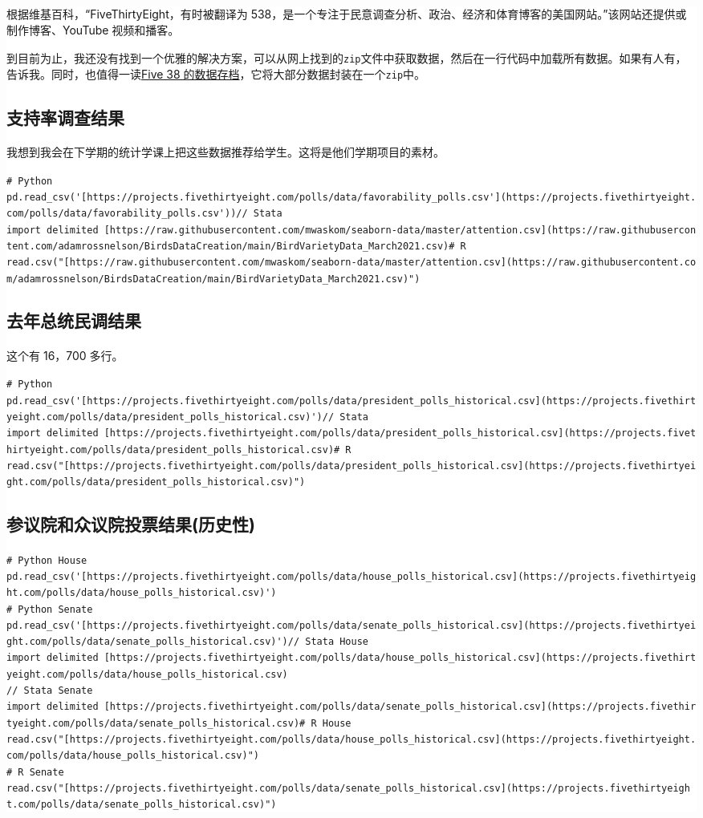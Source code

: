 根据维基百科，“FiveThirtyEight，有时被翻译为 538，是一个专注于民意调查分析、政治、经济和体育博客的美国网站。”该网站还提供或制作博客、YouTube 视频和播客。

到目前为止，我还没有找到一个优雅的解决方案，可以从网上找到的`zip`文件中获取数据，然后在一行代码中加载所有数据。如果有人有，告诉我。同时，也值得一读[Five 38 的数据存档](https://data.fivethirtyeight.com/)，它将大部分数据封装在一个`zip`中。

## 支持率调查结果

我想到我会在下学期的统计学课上把这些数据推荐给学生。这将是他们学期项目的素材。

```
# Python
pd.read_csv('[https://projects.fivethirtyeight.com/polls/data/favorability_polls.csv'](https://projects.fivethirtyeight.com/polls/data/favorability_polls.csv'))// Stata
import delimited [https://raw.githubusercontent.com/mwaskom/seaborn-data/master/attention.csv](https://raw.githubusercontent.com/adamrossnelson/BirdsDataCreation/main/BirdVarietyData_March2021.csv)# R
read.csv("[https://raw.githubusercontent.com/mwaskom/seaborn-data/master/attention.csv](https://raw.githubusercontent.com/adamrossnelson/BirdsDataCreation/main/BirdVarietyData_March2021.csv)")
```

## **去年总统民调结果**

这个有 16，700 多行。

```
# Python
pd.read_csv('[https://projects.fivethirtyeight.com/polls/data/president_polls_historical.csv](https://projects.fivethirtyeight.com/polls/data/president_polls_historical.csv)')// Stata
import delimited [https://projects.fivethirtyeight.com/polls/data/president_polls_historical.csv](https://projects.fivethirtyeight.com/polls/data/president_polls_historical.csv)# R
read.csv("[https://projects.fivethirtyeight.com/polls/data/president_polls_historical.csv](https://projects.fivethirtyeight.com/polls/data/president_polls_historical.csv)")
```

## 参议院和众议院投票结果(历史性)

```
# Python House
pd.read_csv('[https://projects.fivethirtyeight.com/polls/data/house_polls_historical.csv](https://projects.fivethirtyeight.com/polls/data/house_polls_historical.csv)')
# Python Senate
pd.read_csv('[https://projects.fivethirtyeight.com/polls/data/senate_polls_historical.csv](https://projects.fivethirtyeight.com/polls/data/senate_polls_historical.csv)')// Stata House
import delimited [https://projects.fivethirtyeight.com/polls/data/house_polls_historical.csv](https://projects.fivethirtyeight.com/polls/data/house_polls_historical.csv)
// Stata Senate
import delimited [https://projects.fivethirtyeight.com/polls/data/senate_polls_historical.csv](https://projects.fivethirtyeight.com/polls/data/senate_polls_historical.csv)# R House
read.csv("[https://projects.fivethirtyeight.com/polls/data/house_polls_historical.csv](https://projects.fivethirtyeight.com/polls/data/house_polls_historical.csv)")
# R Senate
read.csv("[https://projects.fivethirtyeight.com/polls/data/senate_polls_historical.csv](https://projects.fivethirtyeight.com/polls/data/senate_polls_historical.csv)")
```
